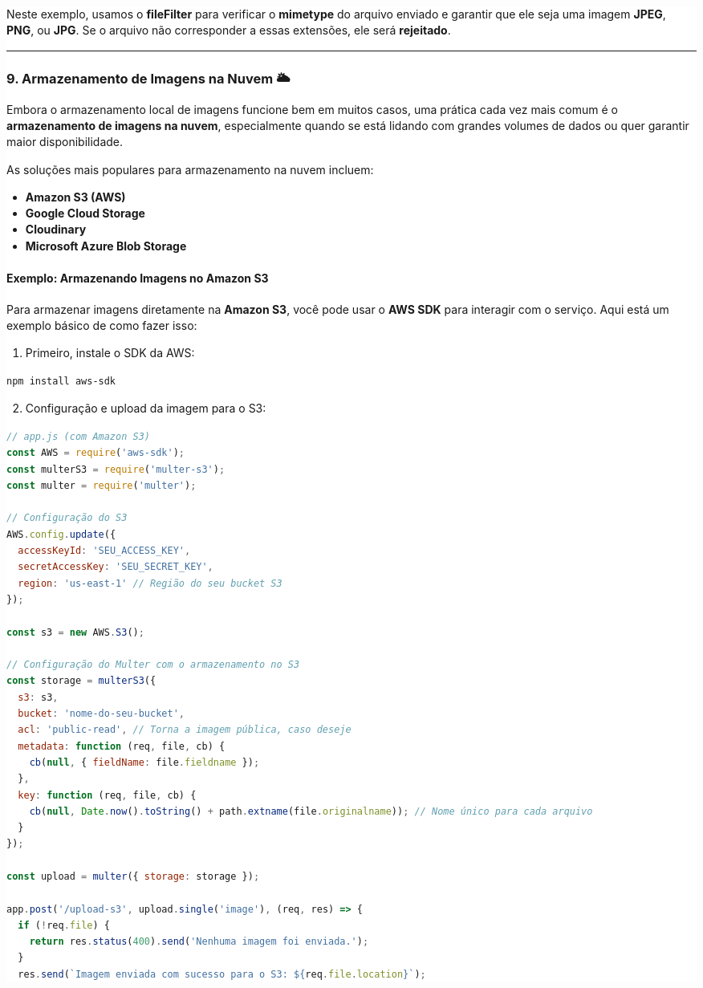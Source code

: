 Neste exemplo, usamos o **fileFilter** para verificar o **mimetype** do arquivo enviado e garantir que ele seja uma imagem **JPEG**, **PNG**, ou **JPG**. Se o arquivo não corresponder a essas extensões, ele será **rejeitado**.

---

### 9. **Armazenamento de Imagens na Nuvem 🌥️**

Embora o armazenamento local de imagens funcione bem em muitos casos, uma prática cada vez mais comum é o **armazenamento de imagens na nuvem**, especialmente quando se está lidando com grandes volumes de dados ou quer garantir maior disponibilidade.

As soluções mais populares para armazenamento na nuvem incluem:

- **Amazon S3 (AWS)**
- **Google Cloud Storage**
- **Cloudinary**
- **Microsoft Azure Blob Storage**

#### Exemplo: Armazenando Imagens no Amazon S3

Para armazenar imagens diretamente na **Amazon S3**, você pode usar o **AWS SDK** para interagir com o serviço. Aqui está um exemplo básico de como fazer isso:

1. Primeiro, instale o SDK da AWS:

```bash
npm install aws-sdk
```

2. Configuração e upload da imagem para o S3:

```javascript
// app.js (com Amazon S3)
const AWS = require('aws-sdk');
const multerS3 = require('multer-s3');
const multer = require('multer');

// Configuração do S3
AWS.config.update({
  accessKeyId: 'SEU_ACCESS_KEY',
  secretAccessKey: 'SEU_SECRET_KEY',
  region: 'us-east-1' // Região do seu bucket S3
});

const s3 = new AWS.S3();

// Configuração do Multer com o armazenamento no S3
const storage = multerS3({
  s3: s3,
  bucket: 'nome-do-seu-bucket',
  acl: 'public-read', // Torna a imagem pública, caso deseje
  metadata: function (req, file, cb) {
    cb(null, { fieldName: file.fieldname });
  },
  key: function (req, file, cb) {
    cb(null, Date.now().toString() + path.extname(file.originalname)); // Nome único para cada arquivo
  }
});

const upload = multer({ storage: storage });

app.post('/upload-s3', upload.single('image'), (req, res) => {
  if (!req.file) {
    return res.status(400).send('Nenhuma imagem foi enviada.');
  }
  res.send(`Imagem enviada com sucesso para o S3: ${req.file.location}`);
```